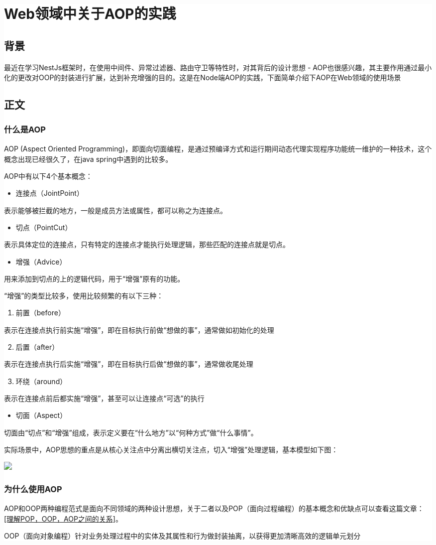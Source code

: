 # Web领域中关于AOP的实践

## 背景

最近在学习NestJs框架时，在使用中间件、异常过滤器、路由守卫等特性时，对其背后的设计思想 - AOP也很感兴趣，其主要作用通过最小化的更改对OOP的封装进行扩展，达到补充增强的目的。这是在Node端AOP的实践，下面简单介绍下AOP在Web领域的使用场景

## 正文

### 什么是AOP

AOP (Aspect Oriented Programming)，即面向切面编程，是通过预编译方式和运行期间动态代理实现程序功能统一维护的一种技术，这个概念出现已经很久了，在java spring中遇到的比较多。

AOP中有以下4个基本概念：

-   连接点（JointPoint）

表示能够被拦截的地方，一般是成员方法或属性，都可以称之为连接点。

-   切点（PointCut）

表示具体定位的连接点，只有特定的连接点才能执行处理逻辑，那些匹配的连接点就是切点。

-   增强（Advice）

用来添加到切点的上的逻辑代码，用于“增强”原有的功能。

“增强”的类型比较多，使用比较频繁的有以下三种：

1. 前置（before）

表示在连接点执行前实施“增强”，即在目标执行前做“想做的事”，通常做如初始化的处理

2. 后置（after）

表示在连接点执行后实施“增强”，即在目标执行后做“想做的事”，通常做收尾处理

3. 环绕（around）

表示在连接点前后都实施“增强”，甚至可以让连接点“可选”的执行

-   切面（Aspect）

切面由“切点”和“增强”组成，表示定义要在“什么地方”以“何种方式”做“什么事情”。

实际场景中，AOP思想的重点是从核心关注点中分离出横切关注点，切入“增强”处理逻辑，基本模型如下图：

![](https://p1-jj.byteimg.com/tos-cn-i-t2oaga2asx/gold-user-assets/2019/5/5/16a87f40b544e7e5~tplv-t2oaga2asx-watermark.awebp)

### 为什么使用AOP

AOP和OOP两种编程范式是面向不同领域的两种设计思想，关于二者以及POP（面向过程编程）的基本概念和优缺点可以查看这篇文章：[[理解POP，OOP，AOP之间的关系]](https://blog.csdn.net/y_m_h111/article/details/98611188)。

OOP（面向对象编程）针对业务处理过程中的实体及其属性和行为做封装抽离，以获得更加清晰高效的逻辑单元划分
